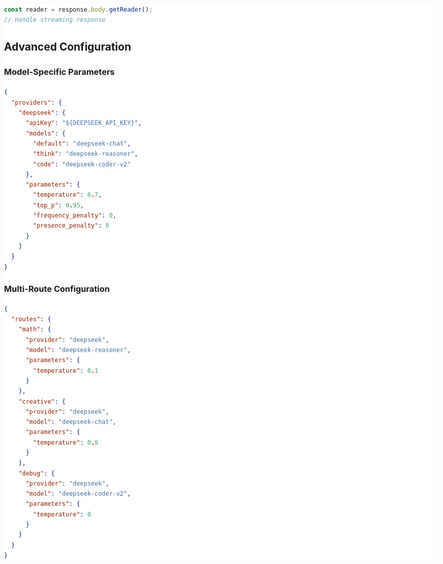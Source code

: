```javascript
const reader = response.body.getReader();
// Handle streaming response
```

## Advanced Configuration

### Model-Specific Parameters

```json
{
  "providers": {
    "deepseek": {
      "apiKey": "${DEEPSEEK_API_KEY}",
      "models": {
        "default": "deepseek-chat",
        "think": "deepseek-reasoner",
        "code": "deepseek-coder-v2"
      },
      "parameters": {
        "temperature": 0.7,
        "top_p": 0.95,
        "frequency_penalty": 0,
        "presence_penalty": 0
      }
    }
  }
}
```

### Multi-Route Configuration

```json
{
  "routes": {
    "math": {
      "provider": "deepseek",
      "model": "deepseek-reasoner",
      "parameters": {
        "temperature": 0.1
      }
    },
    "creative": {
      "provider": "deepseek", 
      "model": "deepseek-chat",
      "parameters": {
        "temperature": 0.9
      }
    },
    "debug": {
      "provider": "deepseek",
      "model": "deepseek-coder-v2",
      "parameters": {
        "temperature": 0
      }
    }
  }
}
```
